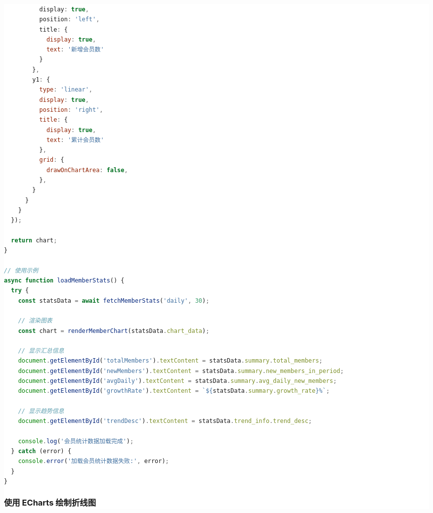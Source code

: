 ```javascript
          display: true,
          position: 'left',
          title: {
            display: true,
            text: '新增会员数'
          }
        },
        y1: {
          type: 'linear',
          display: true,
          position: 'right',
          title: {
            display: true,
            text: '累计会员数'
          },
          grid: {
            drawOnChartArea: false,
          },
        }
      }
    }
  });
  
  return chart;
}

// 使用示例
async function loadMemberStats() {
  try {
    const statsData = await fetchMemberStats('daily', 30);
    
    // 渲染图表
    const chart = renderMemberChart(statsData.chart_data);
    
    // 显示汇总信息
    document.getElementById('totalMembers').textContent = statsData.summary.total_members;
    document.getElementById('newMembers').textContent = statsData.summary.new_members_in_period;
    document.getElementById('avgDaily').textContent = statsData.summary.avg_daily_new_members;
    document.getElementById('growthRate').textContent = `${statsData.summary.growth_rate}%`;
    
    // 显示趋势信息
    document.getElementById('trendDesc').textContent = statsData.trend_info.trend_desc;
    
    console.log('会员统计数据加载完成');
  } catch (error) {
    console.error('加载会员统计数据失败:', error);
  }
}
```

### 使用 ECharts 绘制折线图
